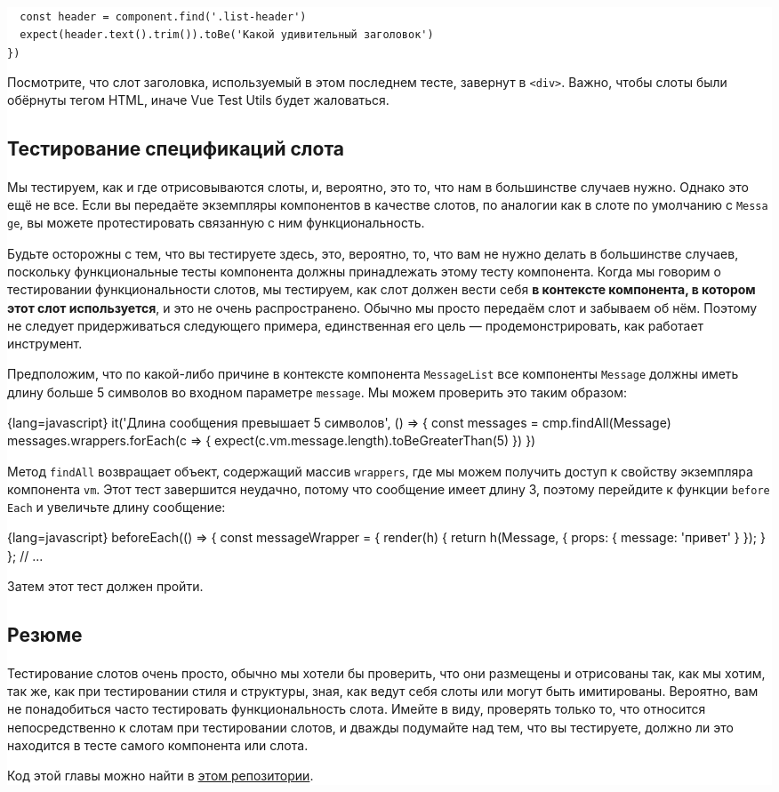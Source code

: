       const header = component.find('.list-header')
      expect(header.text().trim()).toBe('Какой удивительный заголовок')
    })

Посмотрите, что слот заголовка, используемый в этом последнем тесте, завернут в `<div>`. Важно, чтобы слоты были обёрнуты тегом HTML, иначе Vue Test Utils будет жаловаться.

## Тестирование спецификаций слота

Мы тестируем, как и где отрисовываются слоты, и, вероятно, это то, что нам в большинстве случаев нужно. Однако это ещё не все. Если вы передаёте экземпляры компонентов в качестве слотов, по аналогии как в слоте по умолчанию с `Message`, вы можете протестировать связанную с ним функциональность.

Будьте осторожны с тем, что вы тестируете здесь, это, вероятно, то, что вам не нужно делать в большинстве случаев, поскольку функциональные тесты компонента должны принадлежать этому тесту компонента. Когда мы говорим о тестировании функциональности слотов, мы тестируем, как слот должен вести себя **в контексте компонента, в котором этот слот используется**, и это не очень распространено. Обычно мы просто передаём слот и забываем об нём. Поэтому не следует придерживаться следующего примера, единственная его цель — продемонстрировать, как работает инструмент.

Предположим, что по какой-либо причине в контексте компонента `MessageList` все компоненты `Message` должны иметь длину больше 5 символов во входном параметре `message`. Мы можем проверить это таким образом:

{lang=javascript}
    it('Длина сообщения превышает 5 символов', () => {
      const messages = cmp.findAll(Message)
      messages.wrappers.forEach(c => {
        expect(c.vm.message.length).toBeGreaterThan(5)
      })
    })

Метод `findAll` возвращает объект, содержащий массив `wrappers`, где мы можем получить доступ к свойству экземпляра компонента `vm`. Этот тест завершится неудачно, потому что сообщение имеет длину 3, поэтому перейдите к функции `beforeEach` и увеличьте длину сообщение:

{lang=javascript}
    beforeEach(() => {
      const messageWrapper = {
        render(h) {
          return h(Message, { props: { message: 'привет' } });
        }
      };
    // ...

Затем этот тест должен пройти.

## Резюме

Тестирование слотов очень просто, обычно мы хотели бы проверить, что они размещены и отрисованы так, как мы хотим, так же, как при тестировании стиля и структуры, зная, как ведут себя слоты или могут быть имитированы. Вероятно, вам не понадобиться часто тестировать функциональность слота. Имейте в виду, проверять только то, что относится непосредственно к слотам при тестировании слотов, и дважды подумайте над тем, что вы тестируете, должно ли это находится в тесте самого компонента или слота.

Код этой главы можно найти в [этом репозитории](https://github.com/alexjoverm/vue-testing-series/tree/test-slots).